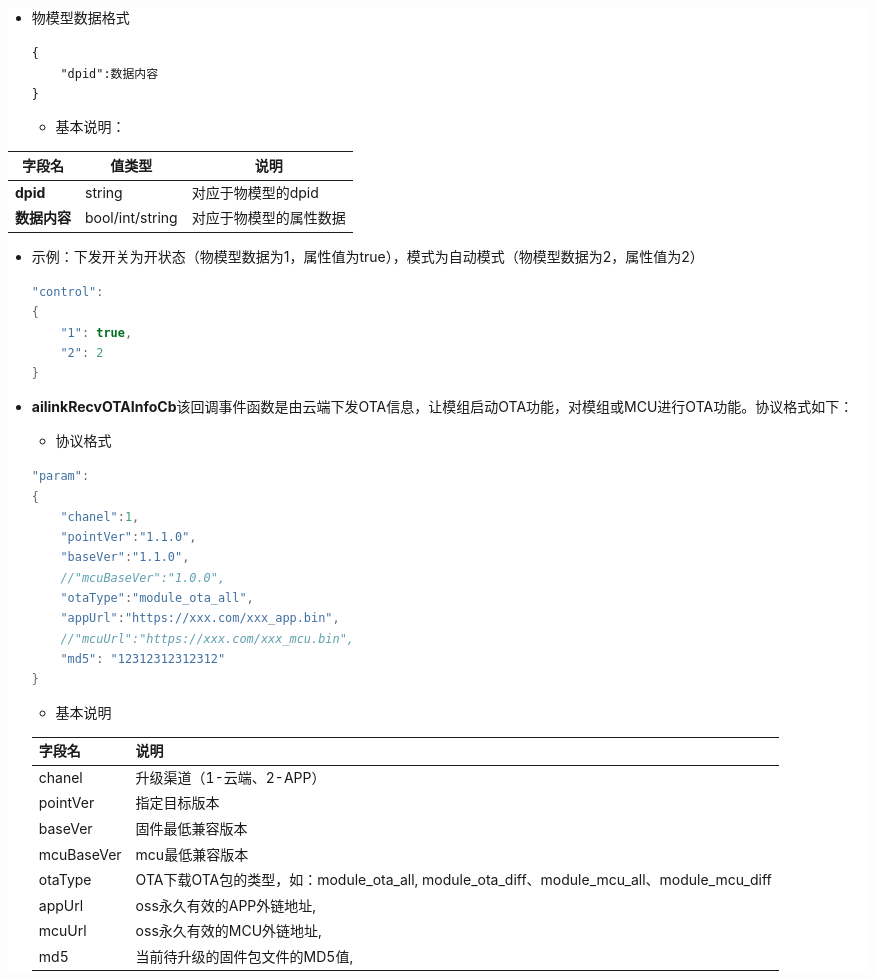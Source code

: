   * 物模型数据格式

    ```
    {
       	"dpid":数据内容
    }
    ```

    * 基本说明：

  | 字段名       | 值类型          | 说明                   |
  | ------------ | --------------- | ---------------------- |
  | **dpid**     | string          | 对应于物模型的dpid     |
  | **数据内容** | bool/int/string | 对应于物模型的属性数据 |
  * 示例：下发开关为开状态（物模型数据为1，属性值为true），模式为自动模式（物模型数据为2，属性值为2）

    ```c
    "control":
    {
    	"1": true,
    	"2": 2
    }
    ```

* **ailinkRecvOTAInfoCb**该回调事件函数是由云端下发OTA信息，让模组启动OTA功能，对模组或MCU进行OTA功能。协议格式如下：

  * 协议格式

  ```c
  "param":
  {
      "chanel":1,
      "pointVer":"1.1.0",
      "baseVer":"1.1.0",
      //"mcuBaseVer":"1.0.0",
      "otaType":"module_ota_all",
      "appUrl":"https://xxx.com/xxx_app.bin",
      //"mcuUrl":"https://xxx.com/xxx_mcu.bin",  
      "md5": "12312312312312"
  }
  ```

  * 基本说明

  | 字段名     | 说明                                                         |
  | ---------- | ------------------------------------------------------------ |
  | chanel     | 升级渠道（1-云端、2-APP）                                    |
  | pointVer   | 指定目标版本                                                 |
  | baseVer    | 固件最低兼容版本                                             |
  | mcuBaseVer | mcu最低兼容版本                                              |
  | otaType    | OTA下载OTA包的类型，如：module_ota_all, module_ota_diff、module_mcu_all、module_mcu_diff |
  | appUrl     | oss永久有效的APP外链地址,                                    |
  | mcuUrl     | oss永久有效的MCU外链地址,                                    |
  | md5        | 当前待升级的固件包文件的MD5值,                               |
